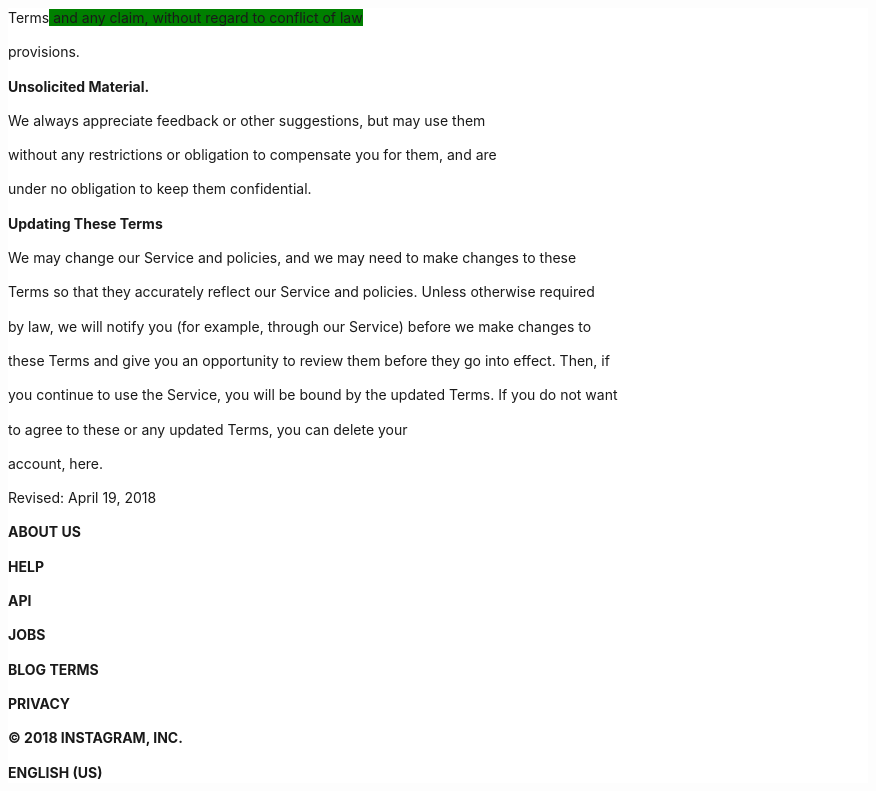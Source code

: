 </span>Terms<span style="background-color: green;"> and any claim, without regard to conflict of law


provisions</span>.<span style="background-color: green;">


**Unsolicited Material.**


We always appreciate feedback or other suggestions, but may use them


without any restrictions or obligation to compensate you for them, and are


under no obligation to keep them confidential.


**Updating These Terms**


We may change our Service and policies, and we may need to make changes to these


Terms so that they accurately reflect our Service and policies. Unless otherwise required


by law, we will notify you (for example, through our Service) before we make changes to


these Terms and give you an opportunity to review them before they go into effect. Then, if


you continue to use the Service, you will be bound by the updated Terms.</span> If you do not want<span style="background-color: red;"> </span><span style="background-color: green;">


</span>to agree to these or any updated Terms, you can delete your<span style="background-color: green;"> </span><span style="background-color: red;">


</span>account, here. 


Revised: April 19, 2018


**ABOUT US**


**HELP**


**API**


**JOBS**


**BLOG TERMS**


**PRIVACY**


**© 2018 INSTAGRAM, INC.**


**ENGLISH (US)**
